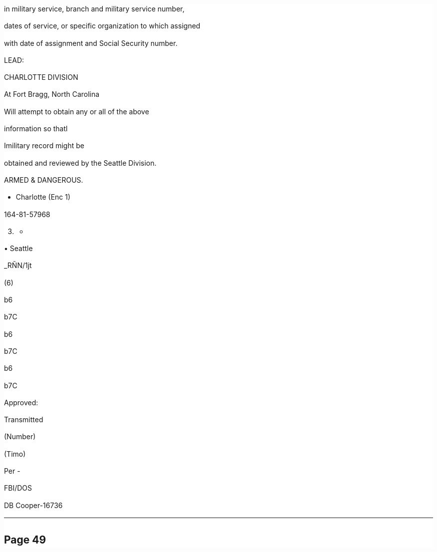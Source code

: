 in military service, branch and military service number,

dates of service, or specific organization to which assigned

with date of assignment and Social Security number.

LEAD:

CHARLOTTE DIVISION

At Fort Bragg, North Carolina

Will attempt to obtain any or all of the above

information so thatl

Imilitary record might be

obtained and reviewed by the Seattle Division.

ARMED & DANGEROUS.

- Charlotte (Enc 1)

164-81-57968

3) -

• Seattle

_RÑN/1jt

(6)

b6

b7C

b6

b7C

b6

b7C

Approved:

Transmitted

(Number)

(Timo)

Per -

FBI/DOS

DB Cooper-16736

---

## Page 49
